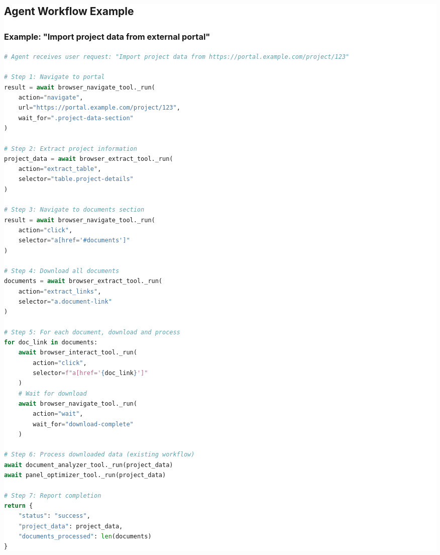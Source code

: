 ## Agent Workflow Example

### Example: "Import project data from external portal"

```python
# Agent receives user request: "Import project data from https://portal.example.com/project/123"

# Step 1: Navigate to portal
result = await browser_navigate_tool._run(
    action="navigate",
    url="https://portal.example.com/project/123",
    wait_for=".project-data-section"
)

# Step 2: Extract project information
project_data = await browser_extract_tool._run(
    action="extract_table",
    selector="table.project-details"
)

# Step 3: Navigate to documents section
result = await browser_navigate_tool._run(
    action="click",
    selector="a[href='#documents']"
)

# Step 4: Download all documents
documents = await browser_extract_tool._run(
    action="extract_links",
    selector="a.document-link"
)

# Step 5: For each document, download and process
for doc_link in documents:
    await browser_interact_tool._run(
        action="click",
        selector=f"a[href='{doc_link}']"
    )
    # Wait for download
    await browser_navigate_tool._run(
        action="wait",
        wait_for="download-complete"
    )

# Step 6: Process downloaded data (existing workflow)
await document_analyzer_tool._run(project_data)
await panel_optimizer_tool._run(project_data)

# Step 7: Report completion
return {
    "status": "success",
    "project_data": project_data,
    "documents_processed": len(documents)
}
```
